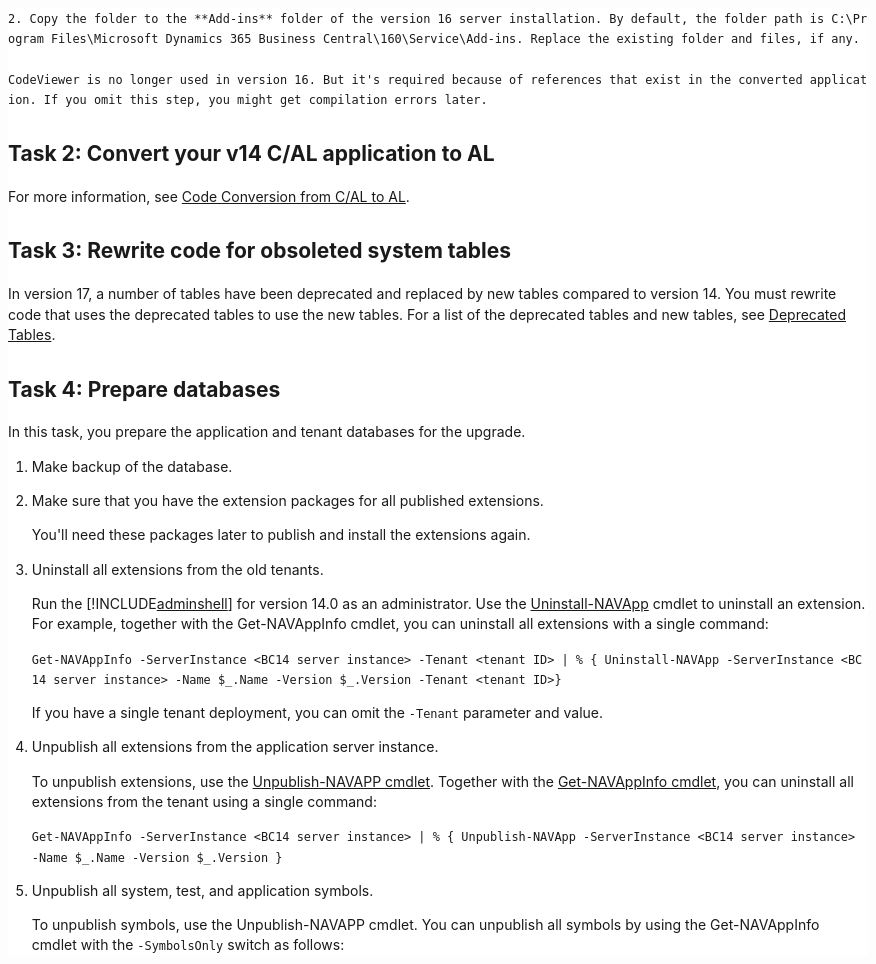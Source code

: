     2. Copy the folder to the **Add-ins** folder of the version 16 server installation. By default, the folder path is C:\Program Files\Microsoft Dynamics 365 Business Central\160\Service\Add-ins. Replace the existing folder and files, if any. 
     
    CodeViewer is no longer used in version 16. But it's required because of references that exist in the converted application. If you omit this step, you might get compilation errors later.

## Task 2: Convert your v14 C/AL application to AL

For more information, see [Code Conversion from C/AL to AL](devenv-code-conversion.md).

## Task 3: Rewrite code for obsoleted system tables

In version 17, a number of tables have been deprecated and replaced by new tables compared to version 14. You must rewrite code that uses the deprecated tables to use the new tables. For a list of the deprecated tables and new tables, see [Deprecated Tables](deprecated-tables.md).



## <a name="Preparedb"></a> Task 4: Prepare databases

In this task, you prepare the application and tenant databases for the upgrade.

1. Make backup of the database.
2. Make sure that you have the extension packages for all published extensions.

    You'll need these packages later to publish and install the extensions again.
3. Uninstall all extensions from the old tenants.

    Run the [!INCLUDE[adminshell](../developer/includes/adminshell.md)] for version 14.0 as an administrator. Use the [Uninstall-NAVApp](/powershell/module/microsoft.dynamics.nav.apps.management/uninstall-navapp) cmdlet to uninstall an extension. For example, together with the Get-NAVAppInfo cmdlet, you can uninstall all extensions with a single command:

    ``` 
    Get-NAVAppInfo -ServerInstance <BC14 server instance> -Tenant <tenant ID> | % { Uninstall-NAVApp -ServerInstance <BC14 server instance> -Name $_.Name -Version $_.Version -Tenant <tenant ID>}
    ``` 

    If you have a single tenant deployment, you can omit the `-Tenant` parameter and value. 

3. Unpublish all extensions from the application server instance.

    To unpublish extensions, use the [Unpublish-NAVAPP cmdlet](/powershell/module/microsoft.dynamics.nav.apps.management/unpublish-navapp). Together with the [Get-NAVAppInfo cmdlet](/powershell/module/microsoft.dynamics.nav.apps.management/get-navappinfo), you can uninstall all extensions from the tenant using a single command:

    ```
    Get-NAVAppInfo -ServerInstance <BC14 server instance> | % { Unpublish-NAVApp -ServerInstance <BC14 server instance> -Name $_.Name -Version $_.Version }
    ```

4. Unpublish all system, test, and application symbols.

    To unpublish symbols, use the Unpublish-NAVAPP cmdlet. You can unpublish all symbols by using the Get-NAVAppInfo cmdlet with the `-SymbolsOnly` switch as follows:
